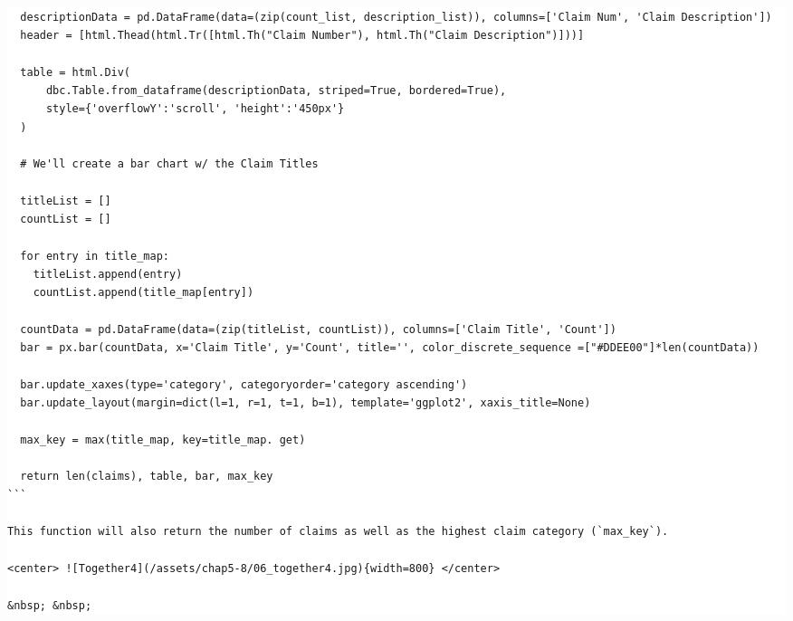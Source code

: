       descriptionData = pd.DataFrame(data=(zip(count_list, description_list)), columns=['Claim Num', 'Claim Description'])
      header = [html.Thead(html.Tr([html.Th("Claim Number"), html.Th("Claim Description")]))]

      table = html.Div(
          dbc.Table.from_dataframe(descriptionData, striped=True, bordered=True),
          style={'overflowY':'scroll', 'height':'450px'}
      )

      # We'll create a bar chart w/ the Claim Titles

      titleList = []
      countList = []

      for entry in title_map:
        titleList.append(entry)
        countList.append(title_map[entry])

      countData = pd.DataFrame(data=(zip(titleList, countList)), columns=['Claim Title', 'Count'])
      bar = px.bar(countData, x='Claim Title', y='Count', title='', color_discrete_sequence =["#DDEE00"]*len(countData))

      bar.update_xaxes(type='category', categoryorder='category ascending')
      bar.update_layout(margin=dict(l=1, r=1, t=1, b=1), template='ggplot2', xaxis_title=None)

      max_key = max(title_map, key=title_map. get)

      return len(claims), table, bar, max_key
    ```

    This function will also return the number of claims as well as the highest claim category (`max_key`).

    <center> ![Together4](/assets/chap5-8/06_together4.jpg){width=800} </center>

    &nbsp; &nbsp;


[^1]: All code segments from this chapter can be found in this
[^2]: Everything we've installed so far (prerequistes for next section):